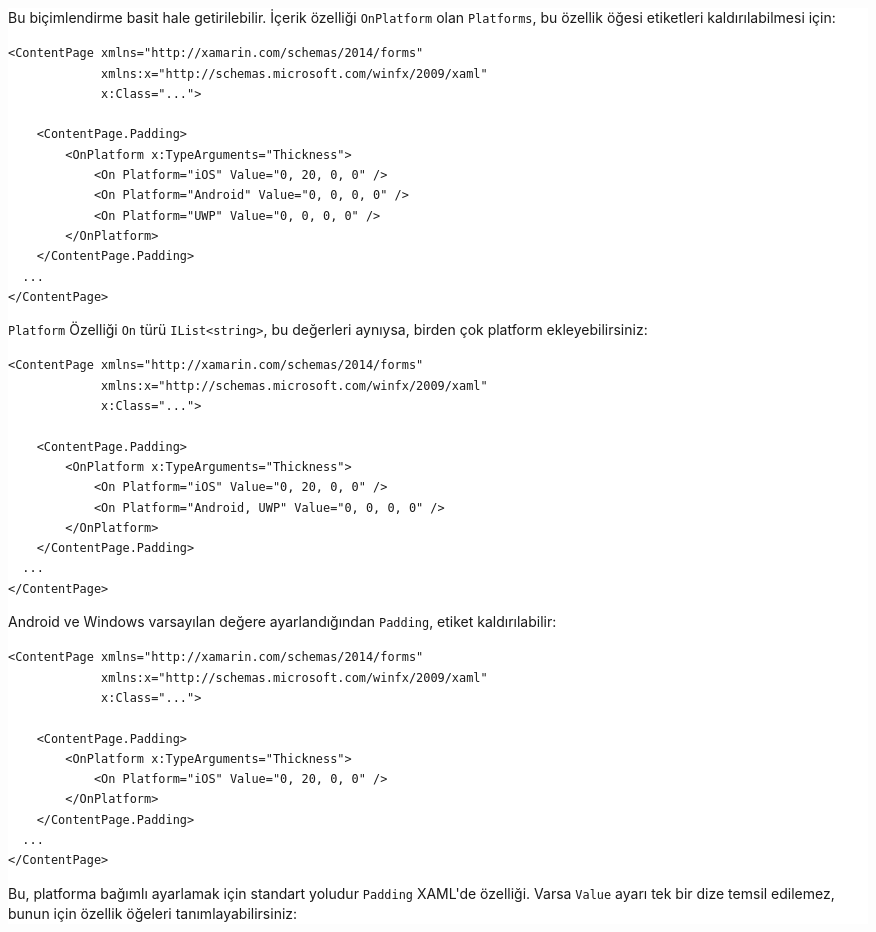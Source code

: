 Bu biçimlendirme basit hale getirilebilir. İçerik özelliği `OnPlatform` olan `Platforms`, bu özellik öğesi etiketleri kaldırılabilmesi için:

```xaml
<ContentPage xmlns="http://xamarin.com/schemas/2014/forms"
             xmlns:x="http://schemas.microsoft.com/winfx/2009/xaml"
             x:Class="...">

    <ContentPage.Padding>
        <OnPlatform x:TypeArguments="Thickness">
            <On Platform="iOS" Value="0, 20, 0, 0" />
            <On Platform="Android" Value="0, 0, 0, 0" />
            <On Platform="UWP" Value="0, 0, 0, 0" />
        </OnPlatform>
    </ContentPage.Padding>
  ...
</ContentPage>
```

`Platform` Özelliği `On` türü `IList<string>`, bu değerleri aynıysa, birden çok platform ekleyebilirsiniz:

```xaml
<ContentPage xmlns="http://xamarin.com/schemas/2014/forms"
             xmlns:x="http://schemas.microsoft.com/winfx/2009/xaml"
             x:Class="...">

    <ContentPage.Padding>
        <OnPlatform x:TypeArguments="Thickness">
            <On Platform="iOS" Value="0, 20, 0, 0" />
            <On Platform="Android, UWP" Value="0, 0, 0, 0" />
        </OnPlatform>
    </ContentPage.Padding>
  ...
</ContentPage>
```

Android ve Windows varsayılan değere ayarlandığından `Padding`, etiket kaldırılabilir:

```xaml
<ContentPage xmlns="http://xamarin.com/schemas/2014/forms"
             xmlns:x="http://schemas.microsoft.com/winfx/2009/xaml"
             x:Class="...">

    <ContentPage.Padding>
        <OnPlatform x:TypeArguments="Thickness">
            <On Platform="iOS" Value="0, 20, 0, 0" />
        </OnPlatform>
    </ContentPage.Padding>
  ...
</ContentPage>
```

Bu, platforma bağımlı ayarlamak için standart yoludur `Padding` XAML'de özelliği. Varsa `Value` ayarı tek bir dize temsil edilemez, bunun için özellik öğeleri tanımlayabilirsiniz:
